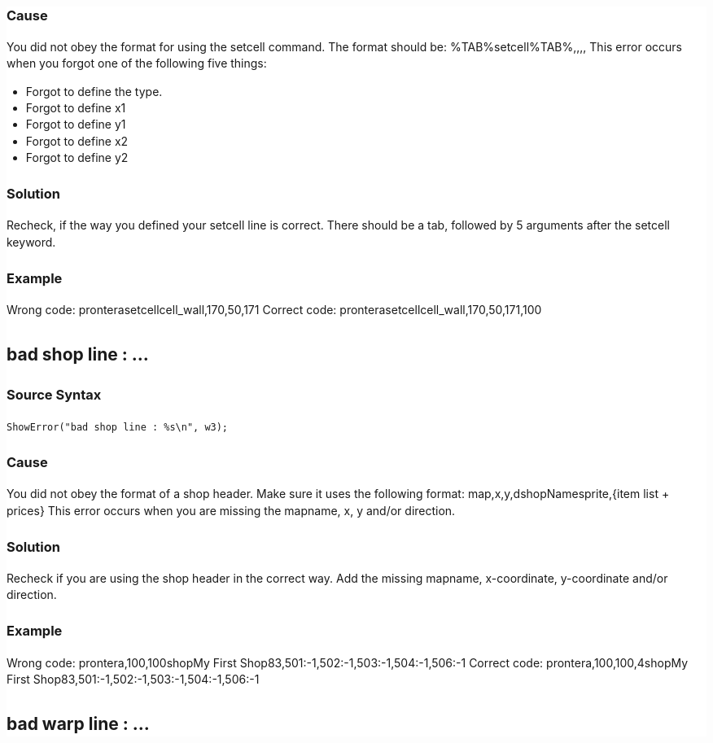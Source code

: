 ### Cause

You did not obey the format for using the setcell command. The format should be: 
 <map name>%TAB%setcell%TAB%<type>,<x1>,<y1>,<x2>,<y2>
This error occurs when you forgot one of the following five things:
* Forgot to define the type.
* Forgot to define x1
* Forgot to define y1
* Forgot to define x2
* Forgot to define y2

### Solution

Recheck, if the way you defined your setcell line is correct. There should be a tab, followed by 5 arguments after the setcell keyword.

### Example

Wrong code:
 prontera<tab>setcell<tab>cell_wall,170,50,171
Correct code:
 prontera<tab>setcell<tab>cell_wall,170,50,171,100


## bad shop line : ...

### Source Syntax

```
ShowError("bad shop line : %s\n", w3);
```

### Cause

You did not obey the format of a shop header. Make sure it uses the following format:
 map,x,y,d<tab>shop<tab>Name<tab>sprite,{item list + prices}
This error occurs when you are missing the mapname, x, y and/or direction.

### Solution

Recheck if you are using the shop header in the correct way. Add the missing mapname, x-coordinate, y-coordinate and/or direction.

### Example

Wrong code:
 prontera,100,100<tab>shop<tab>My First Shop<tab>83,501:-1,502:-1,503:-1,504:-1,506:-1
Correct code:
 prontera,100,100,4<tab>shop<tab>My First Shop<tab>83,501:-1,502:-1,503:-1,504:-1,506:-1

## bad warp line : ...
